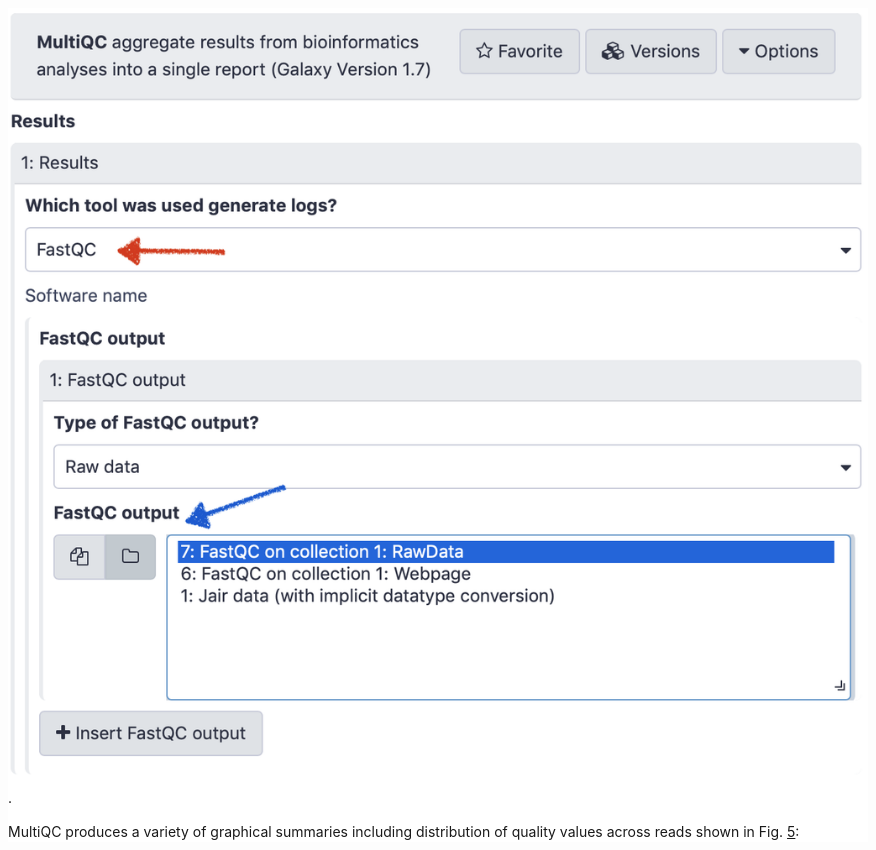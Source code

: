 ![MultiQC interface](../../images/hiv_multiqc1.png "Running MultiQC on FastQC output. Because FastQC was run on a collection, it produced collections as outputs. Here one of these collections, 'Raw data', is used as an input").

MultiQC produces a variety of graphical summaries including distribution of quality values across reads shown in Fig. [5](#figure-5):
